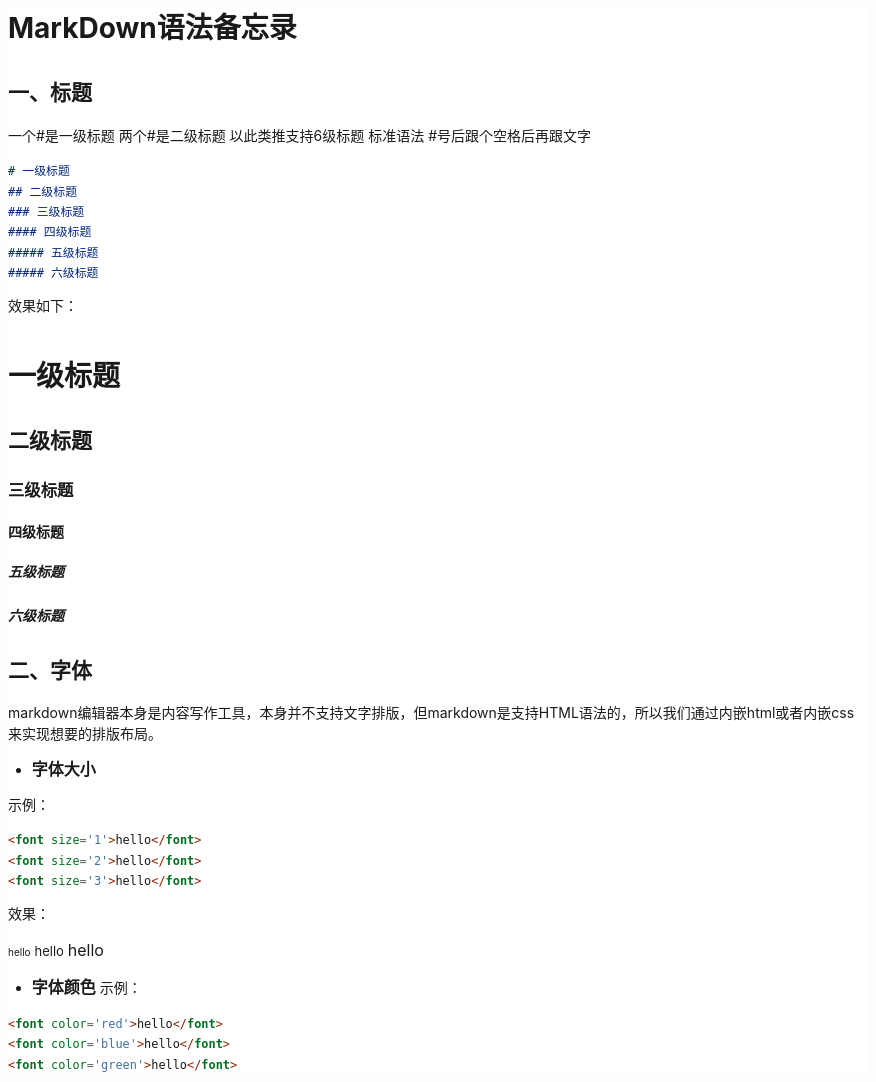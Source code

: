 # MarkDown语法备忘录

## 一、标题
一个#是一级标题 两个#是二级标题 以此类推支持6级标题
标准语法 #号后跟个空格后再跟文字

```markdown
# 一级标题
## 二级标题
### 三级标题
#### 四级标题
##### 五级标题
##### 六级标题
```
效果如下：
# 一级标题
## 二级标题
### 三级标题
#### 四级标题
##### 五级标题
##### 六级标题

## 二、字体
markdown编辑器本身是内容写作工具，本身并不支持文字排版，但markdown是支持HTML语法的，所以我们通过内嵌html或者内嵌css来实现想要的排版布局。
    
* <font size='3'>**字体大小**</font>

示例：
```markdown
<font size='1'>hello</font>
<font size='2'>hello</font>
<font size='3'>hello</font>
```
效果：

<font size='1'>hello</font>
<font size='2'>hello</font>
<font size='3'>hello</font>

* <font size='3'>**字体颜色**</font>
示例：

```markdown
<font color='red'>hello</font>
<font color='blue'>hello</font>
<font color='green'>hello</font>
```
